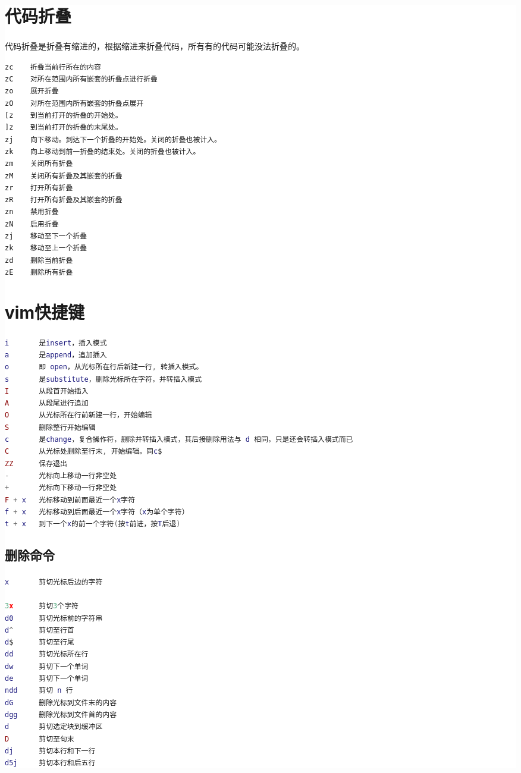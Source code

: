 # 代码折叠
代码折叠是折叠有缩进的，根据缩进来折叠代码，所有有的代码可能没法折叠的。
```bash
zc    折叠当前行所在的内容
zC    对所在范围内所有嵌套的折叠点进行折叠
zo    展开折叠
zO    对所在范围内所有嵌套的折叠点展开
[z    到当前打开的折叠的开始处。
]z    到当前打开的折叠的末尾处。
zj    向下移动。到达下一个折叠的开始处。关闭的折叠也被计入。
zk    向上移动到前一折叠的结束处。关闭的折叠也被计入。
zm    关闭所有折叠
zM    关闭所有折叠及其嵌套的折叠
zr    打开所有折叠
zR    打开所有折叠及其嵌套的折叠
zn    禁用折叠
zN    启用折叠
zj    移动至下一个折叠
zk    移动至上一个折叠
zd    删除当前折叠
zE    删除所有折叠
```

# vim快捷键
```lua
i       是insert，插入模式
a       是append，追加插入
o       即 open，从光标所在行后新建一行, 转插入模式。
s       是substitute，删除光标所在字符，并转插入模式
I       从段首开始插入
A       从段尾进行追加
O       从光标所在行前新建一行，开始编辑
S       删除整行开始编辑
c       是change，复合操作符，删除并转插入模式，其后接删除用法与 d 相同，只是还会转插入模式而已
C       从光标处删除至行末, 开始编辑。同c$
ZZ      保存退出
-       光标向上移动一行非空处
+       光标向下移动一行非空处
F + x   光标移动到前面最近一个x字符
f + x   光标移动到后面最近一个x字符（x为单个字符）
t + x   到下一个x的前一个字符(按t前进，按T后退)
```

## 删除命令
```lua
x       剪切光标后边的字符

3x      剪切3个字符
d0      剪切光标前的字符串
d^      剪切至行首
d$      剪切至行尾
dd      剪切光标所在行
dw      剪切下一个单词
de      剪切下一个单词
ndd     剪切 n 行
dG      删除光标到文件末的内容
dgg     删除光标到文件首的内容
d       剪切选定块到缓冲区
D       剪切至句末
dj      剪切本行和下一行
d5j     剪切本行和后五行
```